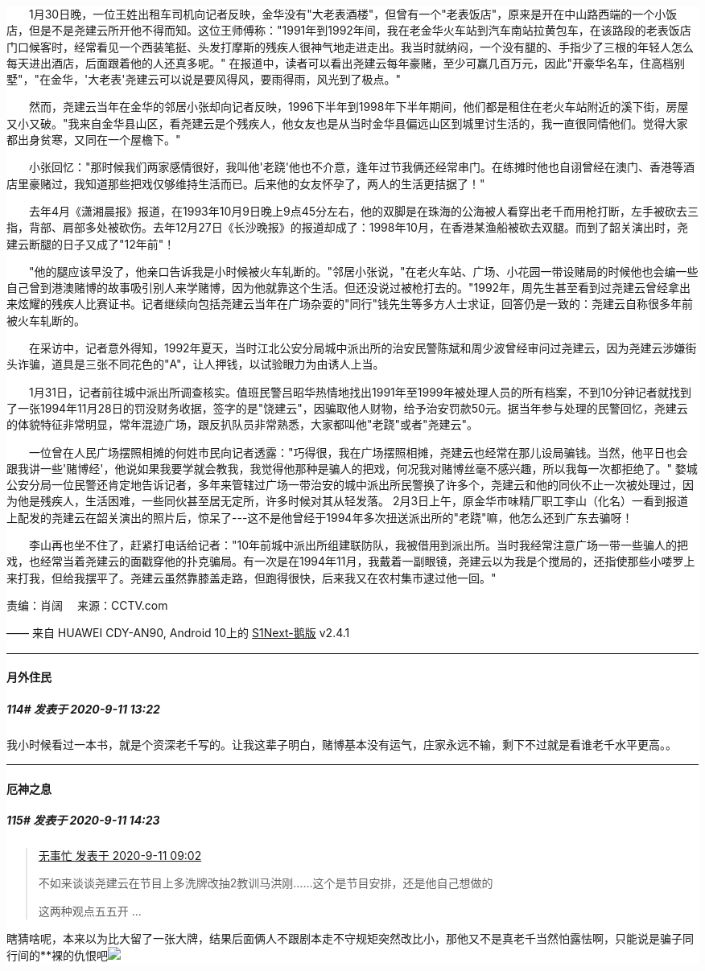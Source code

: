 　　1月30日晚，一位王姓出租车司机向记者反映，金华没有"大老表酒楼"，但曾有一个"老表饭店"，原来是开在中山路西端的一个小饭店，但是不是尧建云所开他不得而知。这位王师傅称："1991年到1992年间，我在老金华火车站到汽车南站拉黄包车，在该路段的老表饭店门口候客时，经常看见一个西装笔挺、头发打摩斯的残疾人很神气地走进走出。我当时就纳闷，一个没有腿的、手指少了三根的年轻人怎么每天进出酒店，后面跟着他的人还真多呢。" 在报道中，读者可以看出尧建云每年豪赌，至少可赢几百万元，因此"开豪华名车，住高档别墅"，"在金华，'大老表'尧建云可以说是要风得风，要雨得雨，风光到了极点。"

　　然而，尧建云当年在金华的邻居小张却向记者反映，1996下半年到1998年下半年期间，他们都是租住在老火车站附近的溪下街，房屋又小又破。"我来自金华县山区，看尧建云是个残疾人，他女友也是从当时金华县偏远山区到城里讨生活的，我一直很同情他们。觉得大家都出身贫寒，又同在一个屋檐下。"

　　小张回忆："那时候我们两家感情很好，我叫他'老跷'他也不介意，逢年过节我俩还经常串门。在练摊时他也自诩曾经在澳门、香港等酒店里豪赌过，我知道那些把戏仅够维持生活而已。后来他的女友怀孕了，两人的生活更拮据了！"

　　去年4月《潇湘晨报》报道，在1993年10月9日晚上9点45分左右，他的双脚是在珠海的公海被人看穿出老千而用枪打断，左手被砍去三指，背部、肩部多处被砍伤。去年12月27日《长沙晚报》的报道却成了：1998年10月，在香港某渔船被砍去双腿。而到了韶关演出时，尧建云断腿的日子又成了"12年前"！

　　"他的腿应该早没了，他亲口告诉我是小时候被火车轧断的。"邻居小张说，"在老火车站、广场、小花园一带设赌局的时候他也会编一些自己曾到港澳赌博的故事吸引别人来学赌博，因为他就靠这个生活。但还没说过被枪打去的。"1992年，周先生甚至看到过尧建云曾经拿出来炫耀的残疾人比赛证书。记者继续向包括尧建云当年在广场杂耍的"同行"钱先生等多方人士求证，回答仍是一致的：尧建云自称很多年前被火车轧断的。

　　在采访中，记者意外得知，1992年夏天，当时江北公安分局城中派出所的治安民警陈斌和周少波曾经审问过尧建云，因为尧建云涉嫌街头诈骗，道具是三张不同花色的"A"，让人押钱，以试验眼力为由诱人上当。

　　1月31日，记者前往城中派出所调查核实。值班民警吕昭华热情地找出1991年至1999年被处理人员的所有档案，不到10分钟记者就找到了一张1994年11月28日的罚没财务收据，签字的是"饶建云"，因骗取他人财物，给予治安罚款50元。据当年参与处理的民警回忆，尧建云的体貌特征非常明显，常年混迹广场，跟反扒队员非常熟悉，大家都叫他"老跷"或者"尧建云"。

　　一位曾在人民广场摆照相摊的何姓市民向记者透露："巧得很，我在广场摆照相摊，尧建云也经常在那儿设局骗钱。当然，他平日也会跟我讲一些'赌博经'，他说如果我要学就会教我，我觉得他那种是骗人的把戏，何况我对赌博丝毫不感兴趣，所以我每一次都拒绝了。" 婺城公安分局一位民警还肯定地告诉记者，多年来管辖过广场一带治安的城中派出所民警换了许多个，尧建云和他的同伙不止一次被处理过，因为他是残疾人，生活困难，一些同伙甚至居无定所，许多时候对其从轻发落。 2月3日上午，原金华市味精厂职工李山（化名）一看到报道上配发的尧建云在韶关演出的照片后，惊呆了---这不是他曾经于1994年多次扭送派出所的"老跷"嘛，他怎么还到广东去骗呀！

　　李山再也坐不住了，赶紧打电话给记者："10年前城中派出所组建联防队，我被借用到派出所。当时我经常注意广场一带一些骗人的把戏，也经常当着尧建云的面戳穿他的扑克骗局。有一次是在1994年11月，我戴着一副眼镜，尧建云以为我是个搅局的，还指使那些小喽罗上来打我，但给我摆平了。尧建云虽然靠膝盖走路，但跑得很快，后来我又在农村集市逮过他一回。"

责编：肖阔 　来源：CCTV.com


—— 来自 HUAWEI CDY-AN90, Android 10上的 [S1Next-鹅版](https://github.com/ykrank/S1-Next/releases) v2.4.1


-----

####  月外住民  
##### 114#       发表于 2020-9-11 13:22


我小时候看过一本书，就是个资深老千写的。让我这辈子明白，赌博基本没有运气，庄家永远不输，剩下不过就是看谁老千水平更高。。


-----

####  厄神之息  
##### 115#       发表于 2020-9-11 14:23


<blockquote><a href="httphttps://bbs.saraba1st.com/2b/forum.php?mod=redirect&amp;goto=findpost&amp;pid=48702948&amp;ptid=1959245" target="_blank">无事忙 发表于 2020-9-11 09:02</a>

不如来谈谈尧建云在节目上多洗牌改抽2教训马洪刚……这个是节目安排，还是他自己想做的


这两种观点五五开 ...</blockquote>
瞎猜啥呢，本来以为比大留了一张大牌，结果后面俩人不跟剧本走不守规矩突然改比小，那他又不是真老千当然怕露怯啊，只能说是骗子同行间的**裸的仇恨吧<img src="https://static.saraba1st.com/image/smiley/face2017/067.png" referrerpolicy="no-referrer">

